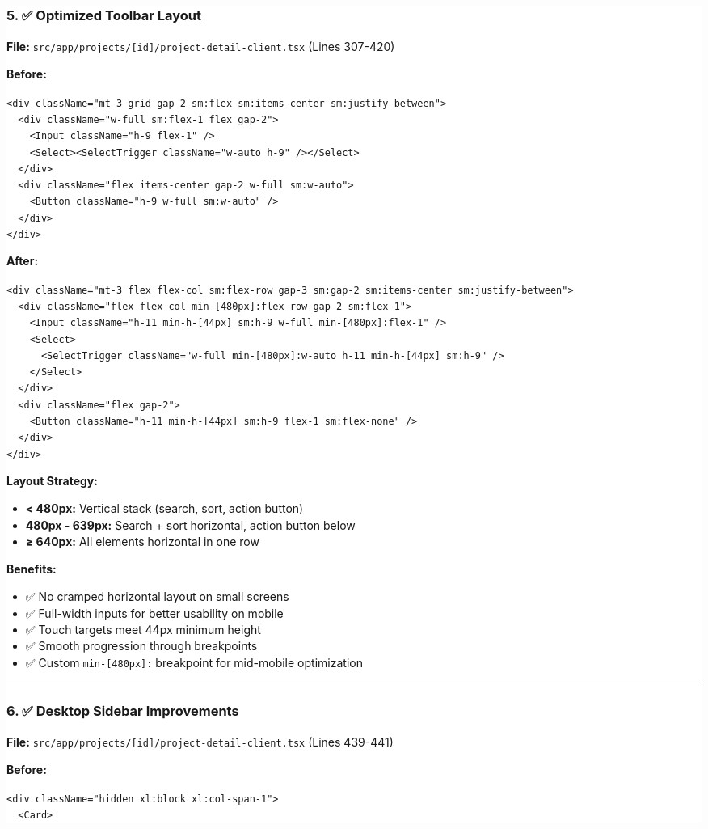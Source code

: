 
### 5. ✅ Optimized Toolbar Layout
**File:** `src/app/projects/[id]/project-detail-client.tsx` (Lines 307-420)

**Before:**
```tsx
<div className="mt-3 grid gap-2 sm:flex sm:items-center sm:justify-between">
  <div className="w-full sm:flex-1 flex gap-2">
    <Input className="h-9 flex-1" />
    <Select><SelectTrigger className="w-auto h-9" /></Select>
  </div>
  <div className="flex items-center gap-2 w-full sm:w-auto">
    <Button className="h-9 w-full sm:w-auto" />
  </div>
</div>
```

**After:**
```tsx
<div className="mt-3 flex flex-col sm:flex-row gap-3 sm:gap-2 sm:items-center sm:justify-between">
  <div className="flex flex-col min-[480px]:flex-row gap-2 sm:flex-1">
    <Input className="h-11 min-h-[44px] sm:h-9 w-full min-[480px]:flex-1" />
    <Select>
      <SelectTrigger className="w-full min-[480px]:w-auto h-11 min-h-[44px] sm:h-9" />
    </Select>
  </div>
  <div className="flex gap-2">
    <Button className="h-11 min-h-[44px] sm:h-9 flex-1 sm:flex-none" />
  </div>
</div>
```

**Layout Strategy:**
- **< 480px:** Vertical stack (search, sort, action button)
- **480px - 639px:** Search + sort horizontal, action button below
- **≥ 640px:** All elements horizontal in one row

**Benefits:**
- ✅ No cramped horizontal layout on small screens
- ✅ Full-width inputs for better usability on mobile
- ✅ Touch targets meet 44px minimum height
- ✅ Smooth progression through breakpoints
- ✅ Custom `min-[480px]:` breakpoint for mid-mobile optimization

---

### 6. ✅ Desktop Sidebar Improvements
**File:** `src/app/projects/[id]/project-detail-client.tsx` (Lines 439-441)

**Before:**
```tsx
<div className="hidden xl:block xl:col-span-1">
  <Card>
```

